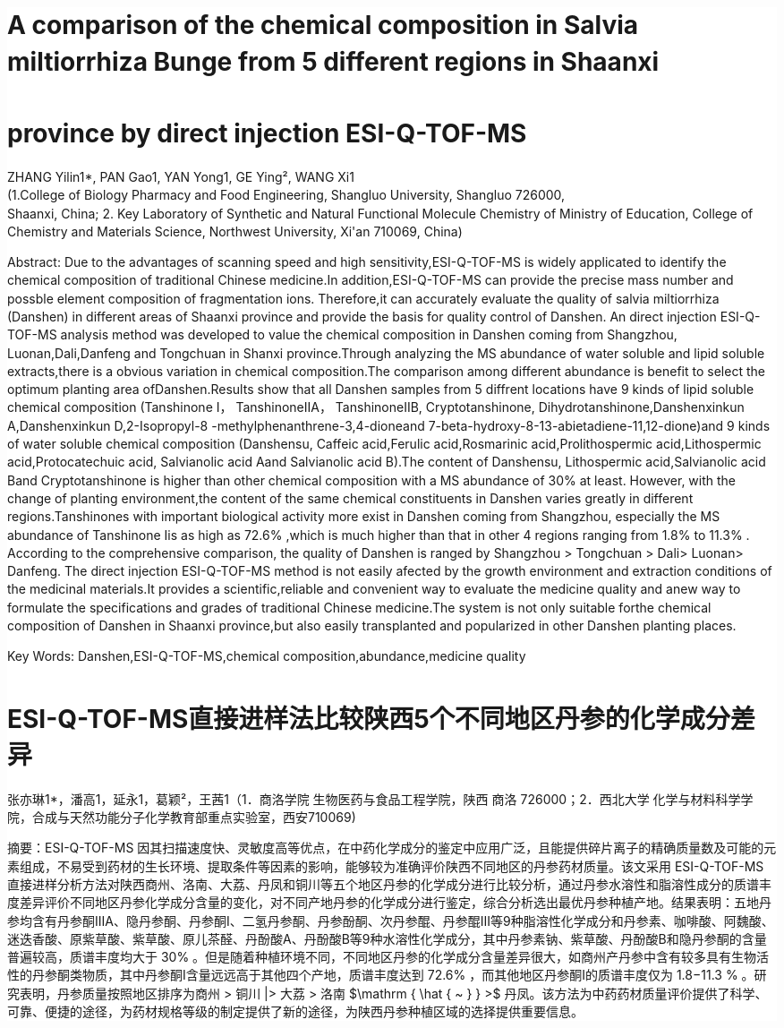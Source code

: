 # A comparison of the chemical composition in Salvia miltiorrhiza Bunge from 5 different regions in Shaanxi

# province by direct injection ESI-Q-TOF-MS

ZHANG Yilin1\*, PAN Gao1, YAN Yong1, GE Ying², WANG Xi1   
(1.College of Biology Pharmacy and Food Engineering, Shangluo University, Shangluo 726000,   
Shaanxi, China; 2. Key Laboratory of Synthetic and Natural Functional Molecule Chemistry of Ministry of Education, College of Chemistry and Materials Science, Northwest University, Xi'an 710069, China)

Abstract: Due to the advantages of scanning speed and high sensitivity,ESI-Q-TOF-MS is widely applicated to identify the chemical composition of traditional Chinese medicine.In addition,ESI-Q-TOF-MS can provide the precise mass number and possble element composition of fragmentation ions. Therefore,it can accurately evaluate the quality of salvia miltiorrhiza (Danshen) in different areas of Shaanxi province and provide the basis for quality control of Danshen. An direct injection ESI-Q-TOF-MS analysis method was developed to value the chemical composition in Danshen coming from Shangzhou, Luonan,Dali,Danfeng and Tongchuan in Shanxi province.Through analyzing the MS abundance of water soluble and lipid soluble extracts,there is a obvious variation in chemical composition.The comparison among different abundance is benefit to select the optimum planting area ofDanshen.Results show that all Danshen samples from 5 diffrent locations have 9 kinds of lipid soluble chemical composition (Tanshinone I， TanshinoneIIA， TanshinoneIIB, Cryptotanshinone, Dihydrotanshinone,Danshenxinkun A,Danshenxinkun D,2-Isopropyl-8 -methylphenanthrene-3,4-dioneand 7-beta-hydroxy-8-13-abietadiene-11,12-dione)and 9 kinds of water soluble chemical composition (Danshensu, Caffeic acid,Ferulic acid,Rosmarinic acid,Prolithospermic acid,Lithospermic acid,Protocatechuic acid, Salvianolic acid Aand Salvianolic acid B).The content of Danshensu, Lithospermic acid,Salvianolic acid Band Cryptotanshinone is higher than other chemical composition with a MS abundance of $30 \%$ at least. However, with the change of planting environment,the content of the same chemical constituents in Danshen varies greatly in different regions.Tanshinones with important biological activity more exist in Danshen coming from Shangzhou, especially the MS abundance of Tanshinone Iis as high as $7 2 . 6 \%$ ,which is much higher than that in other 4 regions ranging from $1 . 8 \%$ to $1 1 . 3 \%$ . According to the comprehensive comparison, the quality of Danshen is ranged by Shangzhou $>$ Tongchuan $>$ Dali> Luonan> Danfeng. The direct injection ESI-Q-TOF-MS method is not easily afected by the growth environment and extraction conditions of the medicinal materials.It provides a scientific,reliable and convenient way to evaluate the medicine quality and anew way to formulate the specifications and grades of traditional Chinese medicine.The system is not only suitable forthe chemical composition of Danshen in Shaanxi province,but also easily transplanted and popularized in other Danshen planting places.

Key Words: Danshen,ESI-Q-TOF-MS,chemical composition,abundance,medicine quality

# ESI-Q-TOF-MS直接进样法比较陕西5个不同地区丹参的化学成分差异

张亦琳1\*，潘高1，延永1，葛颖²，王茜1（1．商洛学院 生物医药与食品工程学院，陕西 商洛 726000；2．西北大学 化学与材料科学学院，合成与天然功能分子化学教育部重点实验室，西安710069)

摘要：ESI-Q-TOF-MS 因其扫描速度快、灵敏度高等优点，在中药化学成分的鉴定中应用广泛，且能提供碎片离子的精确质量数及可能的元素组成，不易受到药材的生长环境、提取条件等因素的影响，能够较为准确评价陕西不同地区的丹参药材质量。该文采用 ESI-Q-TOF-MS 直接进样分析方法对陕西商州、洛南、大荔、丹凤和铜川等五个地区丹参的化学成分进行比较分析，通过丹参水溶性和脂溶性成分的质谱丰度差异评价不同地区丹参化学成分含量的变化，对不同产地丹参的化学成分进行鉴定，综合分析选出最优丹参种植产地。结果表明：五地丹参均含有丹参酮ⅡIA、隐丹参酮、丹参酮Ⅰ、二氢丹参酮、丹参酚酮、次丹参醌、丹参醌ⅡI等9种脂溶性化学成分和丹参素、咖啡酸、阿魏酸、迷迭香酸、原紫草酸、紫草酸、原儿茶醛、丹酚酸A、丹酚酸B等9种水溶性化学成分，其中丹参素钠、紫草酸、丹酚酸B和隐丹参酮的含量普遍较高，质谱丰度均大于 $30 \%$ 。但是随着种植环境不同，不同地区丹参的化学成分含量差异很大，如商州产丹参中含有较多具有生物活性的丹参酮类物质，其中丹参酮I含量远远高于其他四个产地，质谱丰度达到 $7 2 . 6 \%$ ，而其他地区丹参酮I的质谱丰度仅为 $1 . 8 \mathrm { - } 1 1 . 3 \mathrm { ~ \% }$ 。研究表明，丹参质量按照地区排序为商州 $\mathrm { > }$ 铜川 $\lvert >$ 大荔 $\mathrm { > }$ 洛南 $\mathrm { \hat { ~ } } >$ 丹凤。该方法为中药药材质量评价提供了科学、可靠、便捷的途径，为药材规格等级的制定提供了新的途径，为陕西丹参种植区域的选择提供重要信息。
